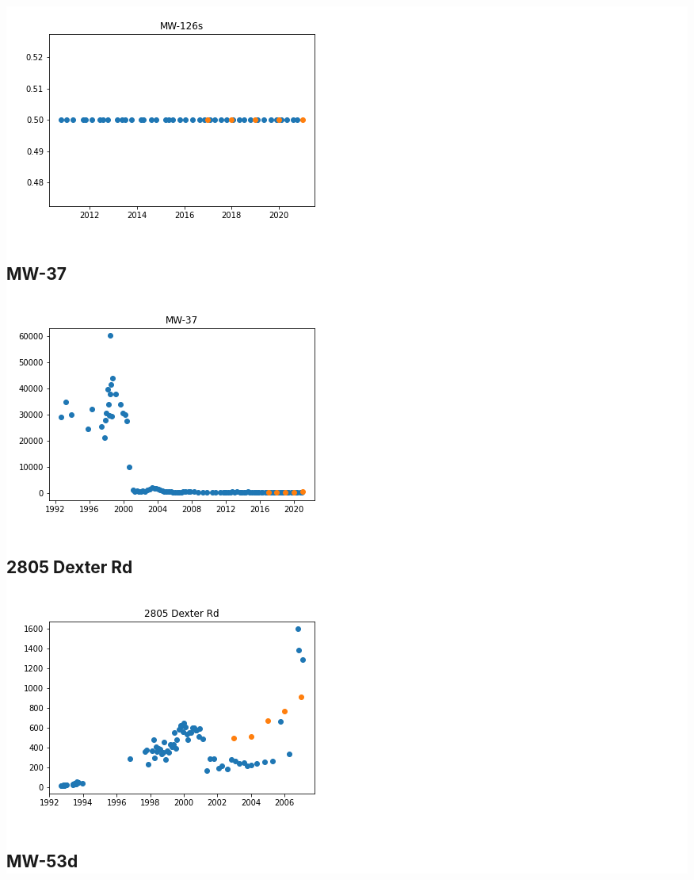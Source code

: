 ![](./fig/MW-126s.png)
## MW-37

![](./fig/MW-37.png)
## 2805 Dexter Rd

![](./fig/2805_Dexter_Rd.png)
## MW-53d
